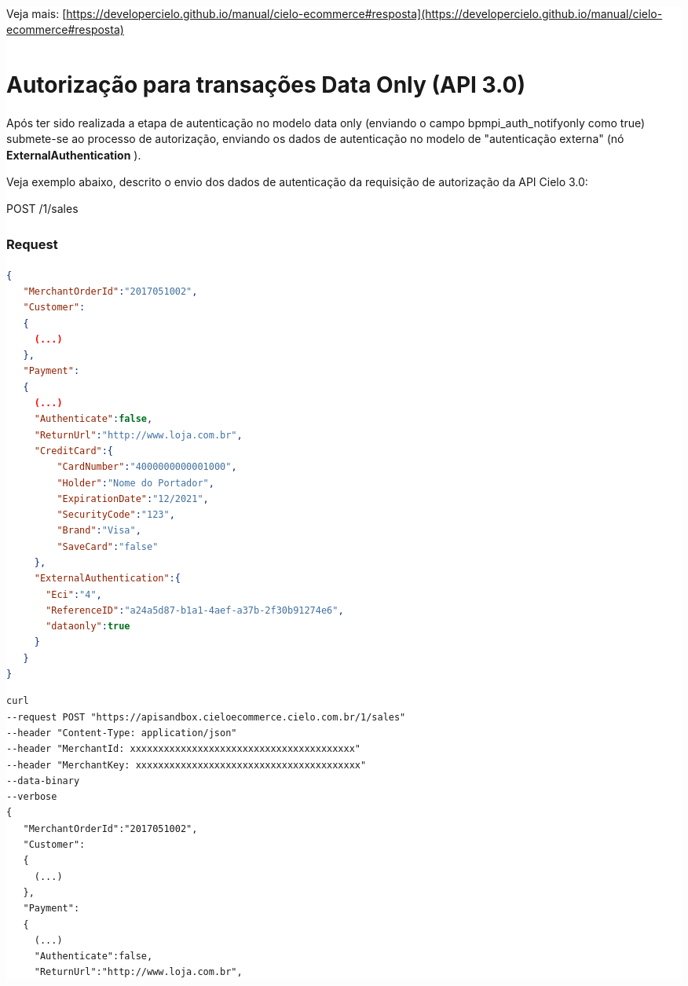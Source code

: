 Veja mais: [https://developercielo.github.io/manual/cielo-ecommerce#resposta](https://developercielo.github.io/manual/cielo-ecommerce#resposta)

# Autorização para transações Data Only (API 3.0)

Após ter sido realizada a etapa de autenticação no modelo data only (enviando o campo bpmpi_auth_notifyonly como true) submete-se ao processo de autorização, enviando os dados de autenticação no modelo de &quot;autenticação externa&quot; (nó **ExternalAuthentication** ).

Veja exemplo abaixo, descrito o envio dos dados de autenticação da requisição de autorização da API Cielo 3.0:

<aside class="request"><span class="method post">POST</span> <span class="endpoint">/1/sales</span></aside>

### Request

```json
{
   "MerchantOrderId":"2017051002",
   "Customer":
   {
     (...)
   },
   "Payment":
   {
     (...)
     "Authenticate":false,
     "ReturnUrl":"http://www.loja.com.br",
     "CreditCard":{
         "CardNumber":"4000000000001000",
         "Holder":"Nome do Portador",
         "ExpirationDate":"12/2021",
         "SecurityCode":"123",
         "Brand":"Visa",
         "SaveCard":"false"
     },
     "ExternalAuthentication":{
       "Eci":"4",
       "ReferenceID":"a24a5d87-b1a1-4aef-a37b-2f30b91274e6",
       "dataonly":true
     }
   }
}
```

```shell
curl
--request POST "https://apisandbox.cieloecommerce.cielo.com.br/1/sales"
--header "Content-Type: application/json"
--header "MerchantId: xxxxxxxxxxxxxxxxxxxxxxxxxxxxxxxxxxxxxxxx"
--header "MerchantKey: xxxxxxxxxxxxxxxxxxxxxxxxxxxxxxxxxxxxxxxx"
--data-binary
--verbose
{
   "MerchantOrderId":"2017051002",
   "Customer":
   {
     (...)
   },
   "Payment":
   {
     (...)
     "Authenticate":false,
     "ReturnUrl":"http://www.loja.com.br",
```